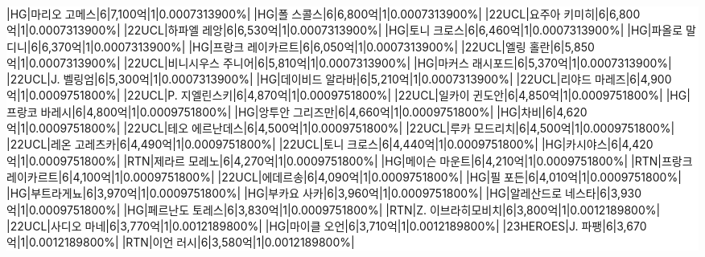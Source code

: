 |HG|마리오 고메스|6|7,100억|1|0.0007313900%|
|HG|폴 스콜스|6|6,800억|1|0.0007313900%|
|22UCL|요주아 키미히|6|6,800억|1|0.0007313900%|
|22UCL|하파엘 레앙|6|6,530억|1|0.0007313900%|
|HG|토니 크로스|6|6,460억|1|0.0007313900%|
|HG|파올로 말디니|6|6,370억|1|0.0007313900%|
|HG|프랑크 레이카르트|6|6,050억|1|0.0007313900%|
|22UCL|엘링 홀란|6|5,850억|1|0.0007313900%|
|22UCL|비니시우스 주니어|6|5,810억|1|0.0007313900%|
|HG|마커스 래시포드|6|5,370억|1|0.0007313900%|
|22UCL|J. 벨링엄|6|5,300억|1|0.0007313900%|
|HG|데이비드 알라바|6|5,210억|1|0.0007313900%|
|22UCL|리야드 마레즈|6|4,900억|1|0.0009751800%|
|22UCL|P. 지엘린스키|6|4,870억|1|0.0009751800%|
|22UCL|일카이 귄도안|6|4,850억|1|0.0009751800%|
|HG|프랑코 바레시|6|4,800억|1|0.0009751800%|
|HG|앙투안 그리즈만|6|4,660억|1|0.0009751800%|
|HG|차비|6|4,620억|1|0.0009751800%|
|22UCL|테오 에르난데스|6|4,500억|1|0.0009751800%|
|22UCL|루카 모드리치|6|4,500억|1|0.0009751800%|
|22UCL|레온 고레츠카|6|4,490억|1|0.0009751800%|
|22UCL|토니 크로스|6|4,440억|1|0.0009751800%|
|HG|카시야스|6|4,420억|1|0.0009751800%|
|RTN|제라르 모레노|6|4,270억|1|0.0009751800%|
|HG|메이슨 마운트|6|4,210억|1|0.0009751800%|
|RTN|프랑크 레이카르트|6|4,100억|1|0.0009751800%|
|22UCL|에데르송|6|4,090억|1|0.0009751800%|
|HG|필 포든|6|4,010억|1|0.0009751800%|
|HG|부트라게뇨|6|3,970억|1|0.0009751800%|
|HG|부카요 사카|6|3,960억|1|0.0009751800%|
|HG|알레산드로 네스타|6|3,930억|1|0.0009751800%|
|HG|페르난도 토레스|6|3,830억|1|0.0009751800%|
|RTN|Z. 이브라히모비치|6|3,800억|1|0.0012189800%|
|22UCL|사디오 마네|6|3,770억|1|0.0012189800%|
|HG|마이클 오언|6|3,710억|1|0.0012189800%|
|23HEROES|J. 파팽|6|3,670억|1|0.0012189800%|
|RTN|이언 러시|6|3,580억|1|0.0012189800%|
